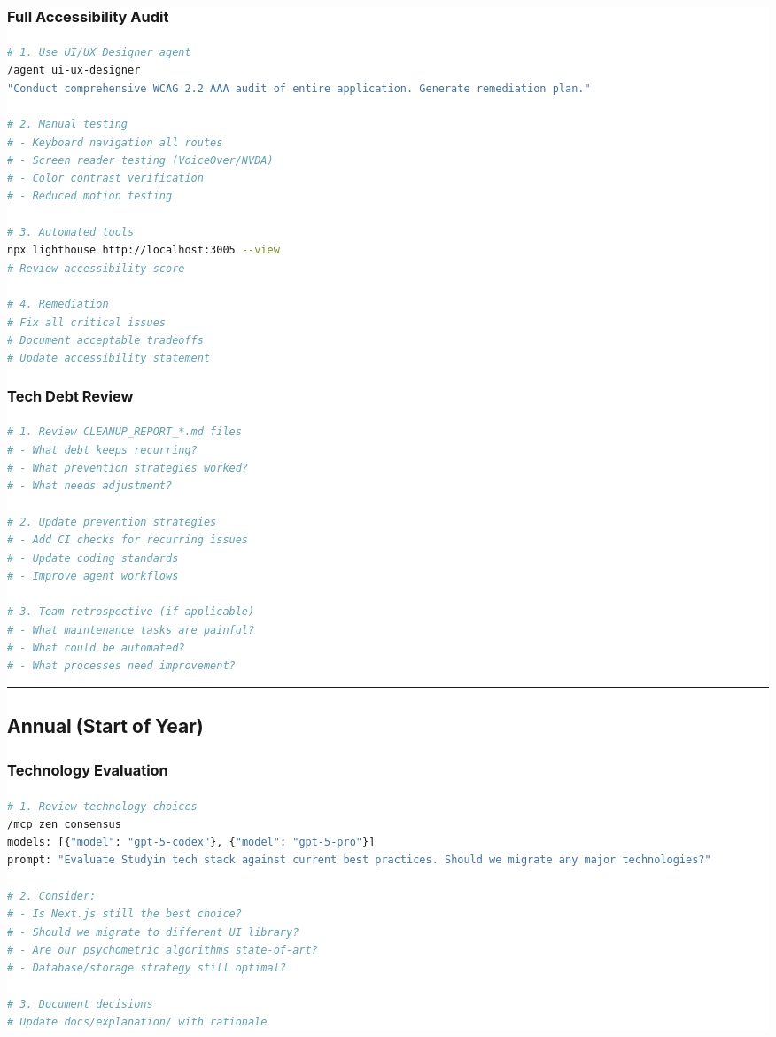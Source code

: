 ### Full Accessibility Audit

```bash
# 1. Use UI/UX Designer agent
/agent ui-ux-designer
"Conduct comprehensive WCAG 2.2 AAA audit of entire application. Generate remediation plan."

# 2. Manual testing
# - Keyboard navigation all routes
# - Screen reader testing (VoiceOver/NVDA)
# - Color contrast verification
# - Reduced motion testing

# 3. Automated tools
npx lighthouse http://localhost:3005 --view
# Review accessibility score

# 4. Remediation
# Fix all critical issues
# Document acceptable tradeoffs
# Update accessibility statement
```

### Tech Debt Review

```bash
# 1. Review CLEANUP_REPORT_*.md files
# - What debt keeps recurring?
# - What prevention strategies worked?
# - What needs adjustment?

# 2. Update prevention strategies
# - Add CI checks for recurring issues
# - Update coding standards
# - Improve agent workflows

# 3. Team retrospective (if applicable)
# - What maintenance tasks are painful?
# - What could be automated?
# - What processes need improvement?
```

---

## Annual (Start of Year)

### Technology Evaluation

```bash
# 1. Review technology choices
/mcp zen consensus
models: [{"model": "gpt-5-codex"}, {"model": "gpt-5-pro"}]
prompt: "Evaluate Studyin tech stack against current best practices. Should we migrate any major technologies?"

# 2. Consider:
# - Is Next.js still the best choice?
# - Should we migrate to different UI library?
# - Are our psychometric algorithms state-of-art?
# - Database/storage strategy still optimal?

# 3. Document decisions
# Update docs/explanation/ with rationale
```
